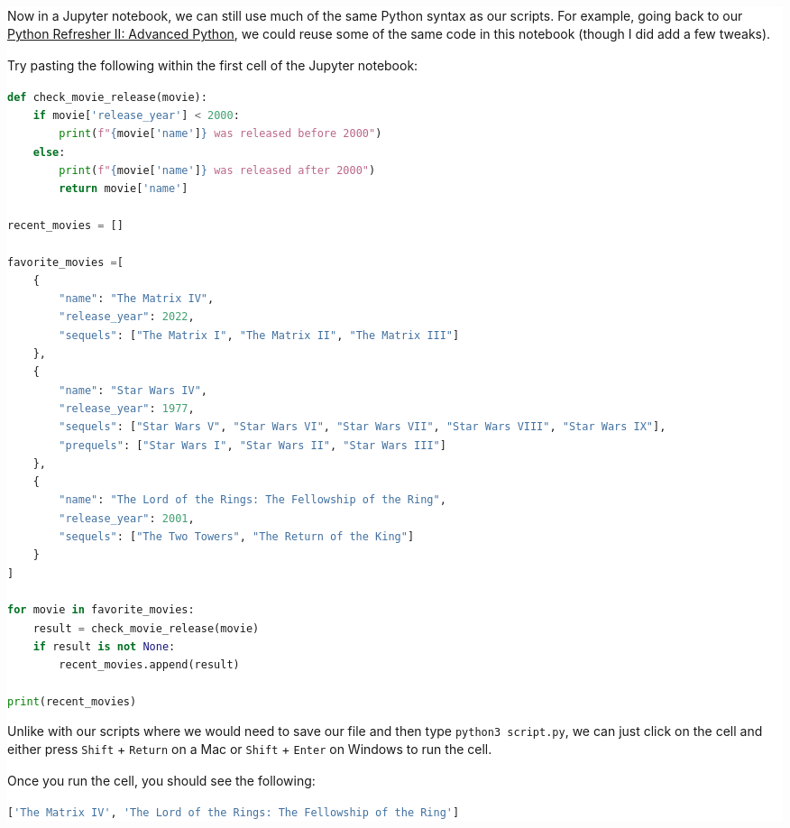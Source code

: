 Now in a Jupyter notebook, we can still use much of the same Python syntax as our scripts. For example, going back to our [Python Refresher II: Advanced Python]({{site.baseurl}}/materials/creating-curating-humanities-data/02-python-refresher-advanced), we could reuse some of the same code in this notebook (though I did add a few tweaks).

Try pasting the following within the first cell of the Jupyter notebook:

```python
def check_movie_release(movie):
    if movie['release_year'] < 2000:
        print(f"{movie['name']} was released before 2000")
    else:
        print(f"{movie['name']} was released after 2000")
        return movie['name']

recent_movies = []

favorite_movies =[
    {
        "name": "The Matrix IV",
        "release_year": 2022,
        "sequels": ["The Matrix I", "The Matrix II", "The Matrix III"]
    },
    {
        "name": "Star Wars IV",
        "release_year": 1977,
        "sequels": ["Star Wars V", "Star Wars VI", "Star Wars VII", "Star Wars VIII", "Star Wars IX"],
        "prequels": ["Star Wars I", "Star Wars II", "Star Wars III"]
    },
    {
        "name": "The Lord of the Rings: The Fellowship of the Ring",
        "release_year": 2001,
        "sequels": ["The Two Towers", "The Return of the King"]
    }
]

for movie in favorite_movies:
    result = check_movie_release(movie)
    if result is not None:
        recent_movies.append(result)

print(recent_movies)
```

Unlike with our scripts where we would need to save our file and then type `python3 script.py`, we can just click on the cell and either press `Shift` + `Return` on a Mac or  `Shift` + `Enter` on Windows to run the cell.

Once you run the cell, you should see the following:

```python
['The Matrix IV', 'The Lord of the Rings: The Fellowship of the Ring']
```
